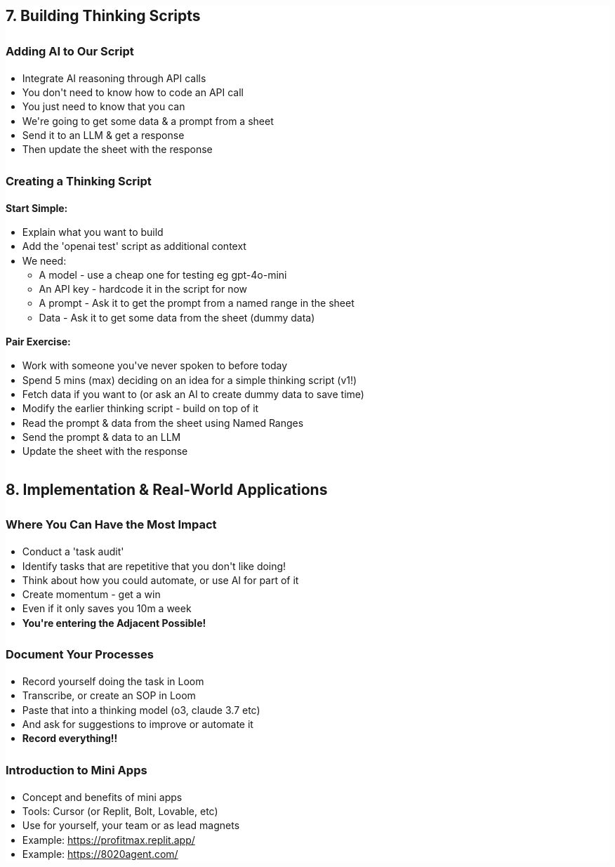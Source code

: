 ## 7. Building Thinking Scripts

### Adding AI to Our Script
- Integrate AI reasoning through API calls
- You don't need to know how to code an API call
- You just need to know that you can
- We're going to get some data & a prompt from a sheet
- Send it to an LLM & get a response
- Then update the sheet with the response

### Creating a Thinking Script
**Start Simple:**
- Explain what you want to build
- Add the 'openai test' script as additional context
- We need:
  - A model - use a cheap one for testing eg gpt-4o-mini
  - An API key - hardcode it in the script for now
  - A prompt - Ask it to get the prompt from a named range in the sheet
  - Data - Ask it to get some data from the sheet (dummy data)

**Pair Exercise:**
- Work with someone you've never spoken to before today
- Spend 5 mins (max) deciding on an idea for a simple thinking script (v1!)
- Fetch data if you want to (or ask an AI to create dummy data to save time)
- Modify the earlier thinking script - build on top of it
- Read the prompt & data from the sheet using Named Ranges
- Send the prompt & data to an LLM
- Update the sheet with the response

## 8. Implementation & Real-World Applications

### Where You Can Have the Most Impact
- Conduct a 'task audit'
- Identify tasks that are repetitive that you don't like doing!
- Think about how you could automate, or use AI for part of it
- Create momentum - get a win
- Even if it only saves you 10m a week
- **You're entering the Adjacent Possible!**

### Document Your Processes
- Record yourself doing the task in Loom
- Transcribe, or create an SOP in Loom
- Paste that into a thinking model (o3, claude 3.7 etc)
- And ask for suggestions to improve or automate it
- **Record everything!!**

### Introduction to Mini Apps
- Concept and benefits of mini apps
- Tools: Cursor (or Replit, Bolt, Lovable, etc)
- Use for yourself, your team or as lead magnets
- Example: https://profitmax.replit.app/
- Example: https://8020agent.com/
